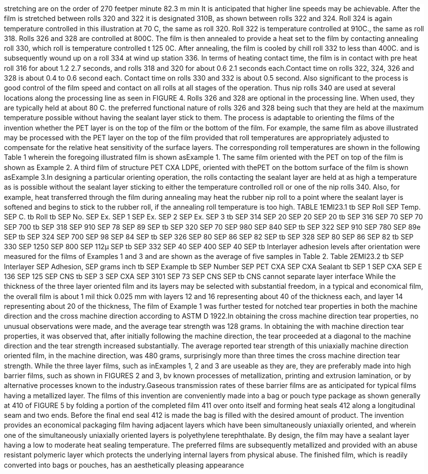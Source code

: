 stretching are on the order of 270 feetper minute 82.3 m min It is anticipated that higher line speeds may be achievable. After the film is stretched between rolls 320 and 322 it is designated 310B, as shown between rolls 322 and 324. Roll 324 is again temperature controlled in this illustration at 70 C, the same as roll 320. Roll 322 is temperature controlled at 910C., the same as roll 318. Rolls 326 and 328 are controlled at 800C. The film is then annealed to provide a heat set to the film by contacting annealing roll 330, which roll is temperature controlled t 125 0C. After annealing, the film is cooled by chill roll 332 to less than 400C. and is subsequently wound up on a roll 334 at wind up station 336. In terms of heating contact time, the film is in contact with pre heat roll 316 for about 1.2 2.7 seconds, and rolls 318 and 320 for about 0.6 2.1 seconds each.Contact time on rolls 322, 324, 326 and 328 is about 0.4 to 0.6 second each. Contact time on rolls 330 and 332 is about 0.5 second. Also significant to the process is good control of the film speed and contact on all rolls at all stages of the operation. Thus nip rolls 340 are used at several locations along the processing line as seen in FIGURE 4. Rolls 326 and 328 are optional in the processing line. When used, they are typically held at about 80 C. the preferred functional nature of rolls 326 and 328 being such that they are held at the maximum temperature possible without having the sealant layer stick to them. The process is adaptable to orienting the films of the invention whether the PET layer is on the top of the film or the bottom of the film. For example, the same film as above illustrated may be processed with the PET layer on the top of the film provided that roll temperatures are appropriately adjusted to compensate for the relative heat sensitivity of the surface layers. The corresponding roll temperatures are shown in the following Table 1 wherein the foregoing illustrated film is shown asExample 1. The same film oriented with the PET on top of the film is shown as Example 2. A third film of structure PET CXA LDPE, oriented with thePET on the bottom surface of the film is shown asExample 3.In designing a particular orienting operation, the rolls contacting the sealant layer are held at as high a temperature as is possible without the sealant layer sticking to either the temperature controlled roll or one of the nip rolls 340. Also, for example, heat transferred through the film during annealing may heat the rubber nip roll to a point where the sealant layer is softened and begins to stick to the rubber roll, if the annealing roll temperature is too high. TABLE 1EMI23.1 tb SEP Roll SEP Temp. SEP C. tb Roll tb SEP No. SEP Ex. SEP 1 SEP Ex. SEP 2 SEP Ex. SEP 3 tb SEP 314 SEP 20 SEP 20 SEP 20 tb SEP 316 SEP 70 SEP 70 SEP 700 tb SEP 318 SEP 910 SEP 78 SEP 89 SEP tb SEP 320 SEP 70 SEP 980 SEP 840 SEP tb SEP 322 SEP 910 SEP 780 SEP 89e SEP tb SEP 324 SEP 700 SEP 98 SEP 84 SEP tb SEP 326 SEP 80 SEP 86 SEP 82 SEP tb SEP 328 SEP 80 SEP 86 SEP 82 tb SEP 330 SEP 1250 SEP 800 SEP 112µ SEP tb SEP 332 SEP 40 SEP 400 SEP 40 SEP tb Interlayer adhesion levels after orientation were measured for the films of Examples 1 and 3 and are shown as the average of five samples in Table 2. Table 2EMI23.2 tb SEP Interlayer SEP Adhesion, SEP grams inch tb SEP Example tb SEP Number SEP PET CXA SEP CXA Sealant tb SEP 1 SEP CXA SEP E 136 SEP 125 SEP CNS tb SEP 3 SEP CXA SEP 3101 SEP 73 SEP CNS SEP tb CNS cannot separate layer interface While the thickness of the three layer oriented film and its layers may be selected with substantial freedom, in a typical and economical film, the overall film is about 1 mil thick 0.025 mm with layers 12 and 16 representing about 40 of the thickness each, and layer 14 representing about 20 of the thickness, The film of Example 1 was further tested for notched tear properties in both the machine direction and the cross machine direction according to ASTM D 1922.In obtaining the cross machine direction tear properties, no unusual observations were made, and the average tear strength was 128 grams. In obtaining the with machine direction tear properties, it was observed that, after initially following the machine direction, the tear proceeded at a diagonal to the machine direction and the tear strength increased substantially. The average reported tear strength of this uniaxially machine direction oriented film, in the machine direction, was 480 grams, surprisingly more than three times the cross machine direction tear strength. While the three layer films, such as inExamples 1, 2 and 3 are useable as they are, they are preferably made into high barrier films, such as shown in FIGURES 2 and 3, bv known processes of metallization, printing and extrusion lamination, or by alternative processes known to the industry.Gaseous transmission rates of these barrier films are as anticipated for typical films having a metallized layer. The films of this invention are conveniently made into a bag or pouch type package as shown generally at 410 of FIGURE 5 by folding a portion of the completed film 411 over onto itself and forming heat seals 412 along a longitudinal seam and two ends. Before the final end seal 412 is made the bag is filled with the desired amount of product. The invention provides an economical packaging film having adjacent layers which have been simultaneously uniaxially oriented, and wherein one of the simultaneously uniaxially oriented layers is polyethylene terephthalate. By design, the film may have a sealant layer having a low to moderate heat sealing temperature. The preferred films are subsequently metallized and provided with an abuse resistant polymeric layer which protects the underlying internal layers from physical abuse. The finished film, which is readily converted into bags or pouches, has an aesthetically pleasing appearance